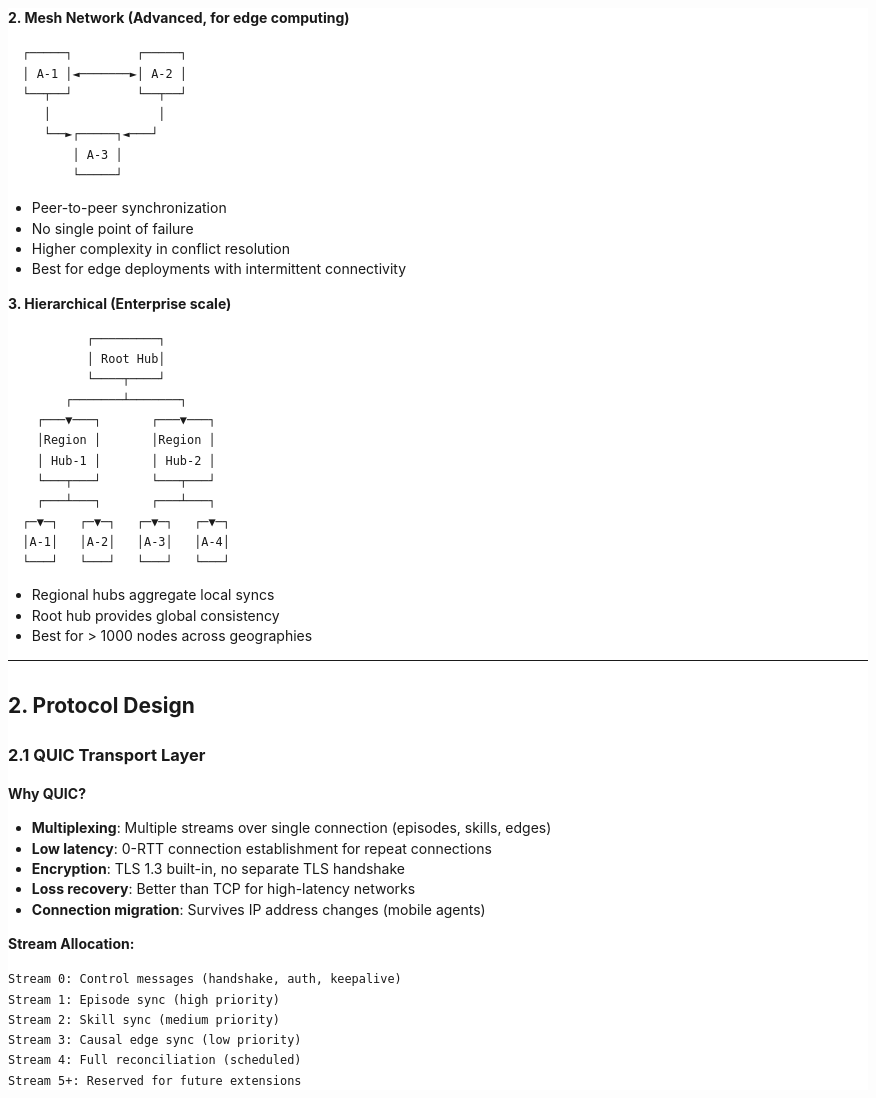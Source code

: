 
**2. Mesh Network (Advanced, for edge computing)**
```
  ┌─────┐         ┌─────┐
  │ A-1 │◄───────►│ A-2 │
  └──┬──┘         └──┬──┘
     │               │
     └──►┌─────┐◄───┘
         │ A-3 │
         └─────┘
```
- Peer-to-peer synchronization
- No single point of failure
- Higher complexity in conflict resolution
- Best for edge deployments with intermittent connectivity

**3. Hierarchical (Enterprise scale)**
```
           ┌─────────┐
           │ Root Hub│
           └────┬────┘
        ┌───────┴───────┐
    ┌───▼───┐       ┌───▼───┐
    │Region │       │Region │
    │ Hub-1 │       │ Hub-2 │
    └───┬───┘       └───┬───┘
    ┌───┴───┐       ┌───┴───┐
  ┌─▼─┐   ┌─▼─┐   ┌─▼─┐   ┌─▼─┐
  │A-1│   │A-2│   │A-3│   │A-4│
  └───┘   └───┘   └───┘   └───┘
```
- Regional hubs aggregate local syncs
- Root hub provides global consistency
- Best for > 1000 nodes across geographies

---

## 2. Protocol Design

### 2.1 QUIC Transport Layer

**Why QUIC?**
- **Multiplexing**: Multiple streams over single connection (episodes, skills, edges)
- **Low latency**: 0-RTT connection establishment for repeat connections
- **Encryption**: TLS 1.3 built-in, no separate TLS handshake
- **Loss recovery**: Better than TCP for high-latency networks
- **Connection migration**: Survives IP address changes (mobile agents)

**Stream Allocation:**
```
Stream 0: Control messages (handshake, auth, keepalive)
Stream 1: Episode sync (high priority)
Stream 2: Skill sync (medium priority)
Stream 3: Causal edge sync (low priority)
Stream 4: Full reconciliation (scheduled)
Stream 5+: Reserved for future extensions
```
